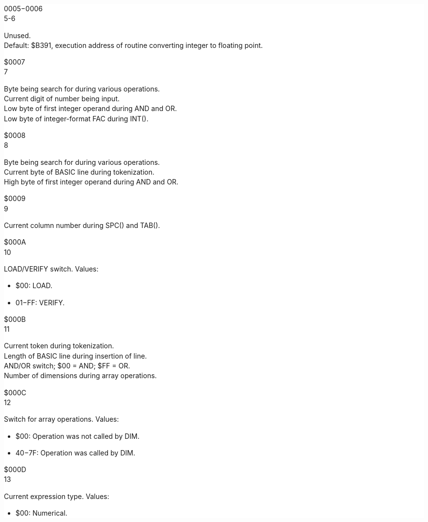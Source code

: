 $0005-$0006  
5-6

Unused.  
Default: $B391, execution address of routine converting integer to floating point.

$0007  
7

Byte being search for during various operations.  
Current digit of number being input.  
Low byte of first integer operand during AND and OR.  
Low byte of integer-format FAC during INT().

$0008  
8

Byte being search for during various operations.  
Current byte of BASIC line during tokenization.  
High byte of first integer operand during AND and OR.

$0009  
9

Current column number during SPC() and TAB().

$000A  
10

LOAD/VERIFY switch. Values:

*   $00: LOAD.
    
*   $01-$FF: VERIFY.
    

$000B  
11

Current token during tokenization.  
Length of BASIC line during insertion of line.  
AND/OR switch; $00 = AND; $FF = OR.  
Number of dimensions during array operations.

$000C  
12

Switch for array operations. Values:

*   $00: Operation was not called by DIM.
    
*   $40-$7F: Operation was called by DIM.
    

$000D  
13

Current expression type. Values:

*   $00: Numerical.
    